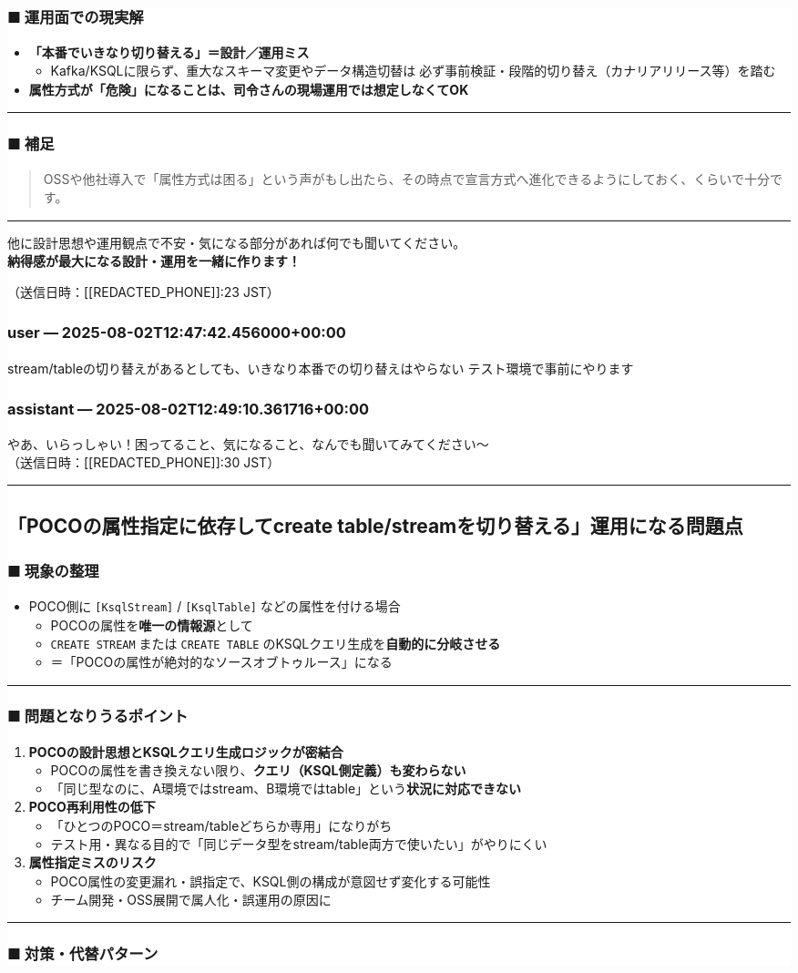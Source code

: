 ### ■ 運用面での現実解

- **「本番でいきなり切り替える」＝設計／運用ミス**
    - Kafka/KSQLに限らず、重大なスキーマ変更やデータ構造切替は
      必ず事前検証・段階的切り替え（カナリアリリース等）を踏む
- **属性方式が「危険」になることは、司令さんの現場運用では想定しなくてOK**

---
### ■ 補足

> OSSや他社導入で「属性方式は困る」という声がもし出たら、その時点で宣言方式へ進化できるようにしておく、くらいで十分です。

---

他に設計思想や運用観点で不安・気になる部分があれば何でも聞いてください。  
**納得感が最大になる設計・運用を一緒に作ります！**

（送信日時：[[REDACTED_PHONE]]:23 JST）
### user — 2025-08-02T12:47:42.456000+00:00

stream/tableの切り替えがあるとしても、いきなり本番での切り替えはやらない
テスト環境で事前にやります
### assistant — 2025-08-02T12:49:10.361716+00:00

やあ、いらっしゃい！困ってること、気になること、なんでも聞いてみてください〜  
（送信日時：[[REDACTED_PHONE]]:30 JST）

---

## **「POCOの属性指定に依存してcreate table/streamを切り替える」運用になる問題点**
### ■ 現象の整理

- POCO側に `[KsqlStream]` / `[KsqlTable]` などの属性を付ける場合
    - POCOの属性を**唯一の情報源**として
    - `CREATE STREAM` または `CREATE TABLE` のKSQLクエリ生成を**自動的に分岐させる**
    - ＝「POCOの属性が絶対的なソースオブトゥルース」になる

---
### ■ 問題となりうるポイント

1. **POCOの設計思想とKSQLクエリ生成ロジックが密結合**
    - POCOの属性を書き換えない限り、**クエリ（KSQL側定義）も変わらない**
    - 「同じ型なのに、A環境ではstream、B環境ではtable」という**状況に対応できない**
2. **POCO再利用性の低下**
    - 「ひとつのPOCO＝stream/tableどちらか専用」になりがち
    - テスト用・異なる目的で「同じデータ型をstream/table両方で使いたい」がやりにくい
3. **属性指定ミスのリスク**
    - POCO属性の変更漏れ・誤指定で、KSQL側の構成が意図せず変化する可能性
    - チーム開発・OSS展開で属人化・誤運用の原因に

---
### ■ 対策・代替パターン
